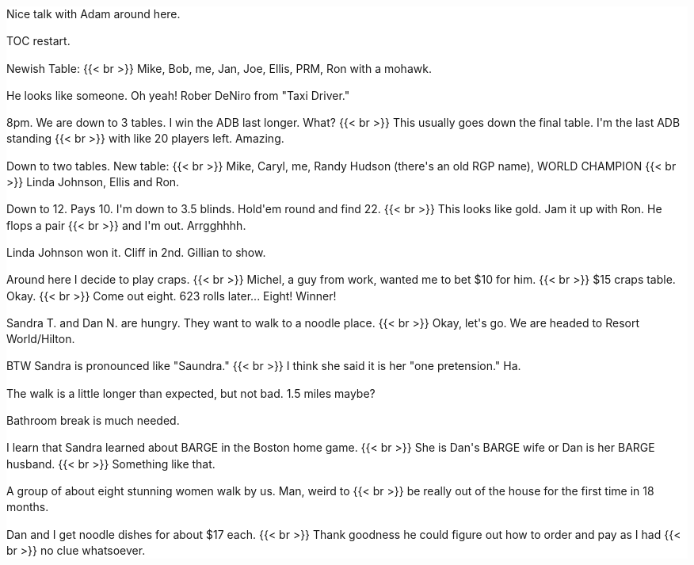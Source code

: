 

Nice talk with Adam around here.



TOC restart.

Newish Table: {{< br >}}
Mike, Bob, me, Jan, Joe, Ellis, PRM, Ron with a mohawk.

He looks like someone.  Oh yeah!  Rober DeNiro from "Taxi Driver."



8pm.  We are down to 3 tables.  I win the ADB last longer.  What? {{< br >}}
This usually goes down the final table.  I'm the last ADB standing {{< br >}}
with like 20 players left.  Amazing.



Down to two tables.  New table: {{< br >}}
Mike, Caryl, me, Randy Hudson (there's an old RGP name), WORLD CHAMPION {{< br >}}
Linda Johnson, Ellis and Ron.



Down to 12.  Pays 10.  I'm down to 3.5 blinds.  Hold'em round and find 22. {{< br >}}
This looks like gold.  Jam it up with Ron.  He flops a pair {{< br >}}
and I'm out.  Arrgghhhh.



Linda Johnson won it.  Cliff in 2nd.  Gillian to show.



Around here I decide to play craps. {{< br >}}
Michel, a guy from work, wanted me to bet $10 for him. {{< br >}}
$15 craps table.   Okay. {{< br >}}
Come out eight.  623 rolls later... Eight!  Winner!



Sandra T. and Dan N. are hungry.  They want to walk to a noodle place. {{< br >}}
Okay, let's go.  We are headed to Resort World/Hilton.

BTW Sandra is pronounced like "Saundra." {{< br >}}
I think she said it is her "one pretension."  Ha.

The walk is a little longer than expected, but not bad.  1.5 miles maybe?

Bathroom break is much needed.

I learn that Sandra learned about BARGE in the Boston home game. {{< br >}}
She is Dan's BARGE wife or Dan is her BARGE husband. {{< br >}}
Something like that.



A group of about eight stunning women walk by us.  Man, weird to {{< br >}}
be really out of the house for the first time in 18 months.



Dan and I get noodle dishes for about $17 each. {{< br >}}
Thank goodness he could figure out how to order and pay as I had {{< br >}}
no clue whatsoever.
